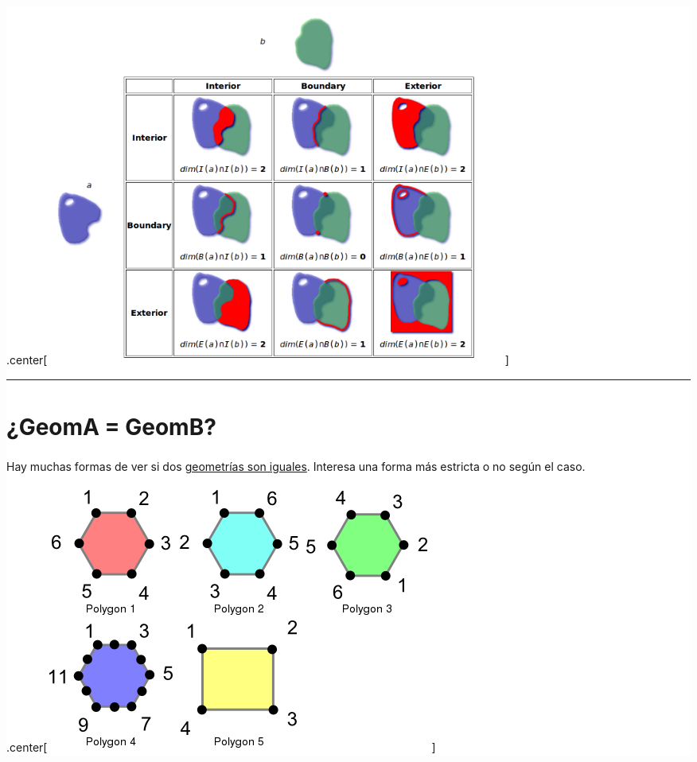 .center[<img src="images/matriz.png"  alt="Matriz DE-9IM" style="height: 450px;"/>]

---

# ¿GeomA = GeomB?

Hay muchas formas de ver si dos [geometrías son iguales](http://revenant.ca/www/postgis/workshop/equality.html). Interesa una forma más estricta o no según el caso.

.center[![BBox image](images/polygon-table.png)]
